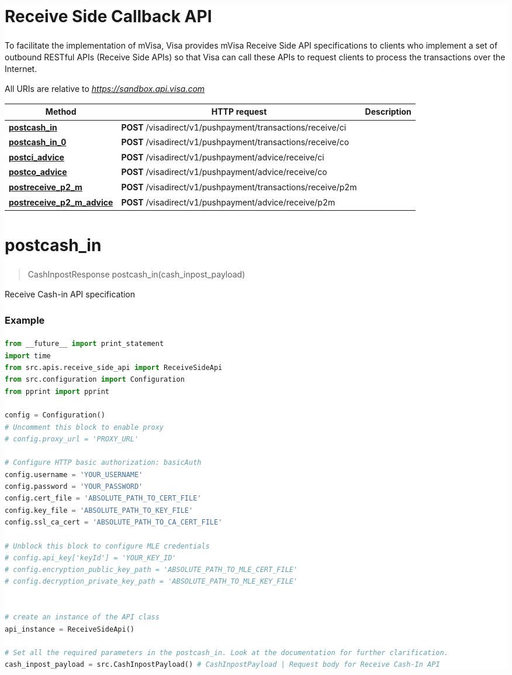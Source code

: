 # Receive Side Callback API
To facilitate the implementation of mVisa, Visa provides mVisa Receive Side API specifications to clients who implement a set of outbound RESTful APIs (Receive Side APIs) so that Visa can call these APIs to request clients to process the transactions over the Internet.

All URIs are relative to *https://sandbox.api.visa.com*

Method | HTTP request | Description
------------- | ------------- | -------------
[**postcash_in**](ReceiveSideApi.md#postcash_in) | **POST** /visadirect/v1/pushpayment/transactions/receive/ci | 
[**postcash_in_0**](ReceiveSideApi.md#postcash_in_0) | **POST** /visadirect/v1/pushpayment/transactions/receive/co | 
[**postci_advice**](ReceiveSideApi.md#postci_advice) | **POST** /visadirect/v1/pushpayment/advice/receive/ci | 
[**postco_advice**](ReceiveSideApi.md#postco_advice) | **POST** /visadirect/v1/pushpayment/advice/receive/co | 
[**postreceive_p2_m**](ReceiveSideApi.md#postreceive_p2_m) | **POST** /visadirect/v1/pushpayment/transactions/receive/p2m | 
[**postreceive_p2_m_advice**](ReceiveSideApi.md#postreceive_p2_m_advice) | **POST** /visadirect/v1/pushpayment/advice/receive/p2m | 


# **postcash_in**
> CashInpostResponse postcash_in(cash_inpost_payload)



Receive Cash-in API specification

### Example 
```python
from __future__ import print_statement
import time
from src.apis.receive_side_api import ReceiveSideApi
from src.configuration import Configuration
from pprint import pprint

config = Configuration()
# Uncomment this block to enable proxy
# config.proxy_url = 'PROXY_URL'

# Configure HTTP basic authorization: basicAuth
config.username = 'YOUR_USERNAME'
config.password = 'YOUR_PASSWORD'
config.cert_file = 'ABSOLUTE_PATH_TO_CERT_FILE'
config.key_file = 'ABSOLUTE_PATH_TO_KEY_FILE'
config.ssl_ca_cert = 'ABSOLUTE_PATH_TO_CA_CERT_FILE'

# Unblock this block to configure MLE credentials
# config.api_key['keyId'] = 'YOUR_KEY_ID'
# config.encryption_public_key_path = 'ABSOLUTE_PATH_TO_MLE_CERT_FILE'
# config.decryption_private_key_path = 'ABSOLUTE_PATH_TO_MLE_KEY_FILE'


# create an instance of the API class
api_instance = ReceiveSideApi()

# Set all the required parameters in the postcash_in. Look at the documentation for further clarification.
cash_inpost_payload = src.CashInpostPayload() # CashInpostPayload | Request body for Receive Cash-In API

```